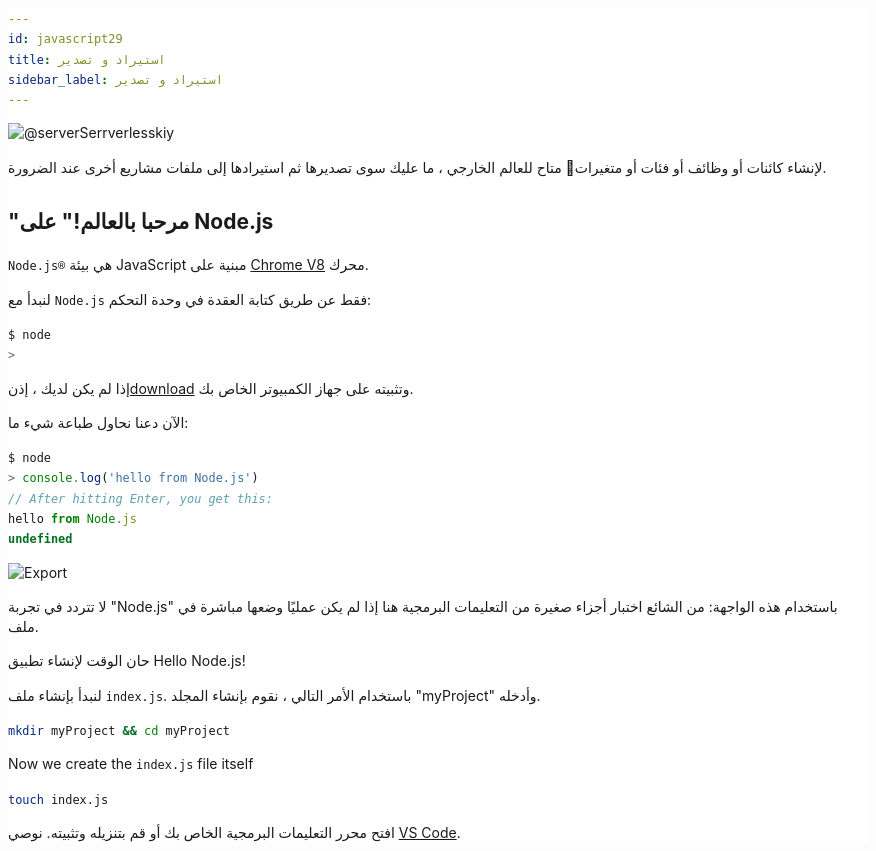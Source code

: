 ```yaml
---
id: javascript29
title: استيراد و تصدير
sidebar_label: استيراد و تصدير
---
```


![@serverSerrverlesskiy](/img/javascript/headers/31.jpg)

لإنشاء كائنات أو وظائف أو فئات أو متغيرات🔔 متاح للعالم الخارجي ، ما عليك سوى تصديرها ثم استيرادها إلى ملفات مشاريع أخرى عند الضرورة.

## "مرحبا بالعالم!" على Node.js

`Node.js®` هي بيئة JavaScript مبنية على [Chrome V8](https://v8.dev) محرك.

لنبدأ مع `Node.js` فقط عن طريق كتابة العقدة في وحدة التحكم:

```javascript
$ node
>
```

إذا لم يكن لديك ، إذن[download](https://nodejs.org) وتثبيته على جهاز الكمبيوتر الخاص بك.

الآن دعنا نحاول طباعة شيء ما:

```javascript
$ node
> console.log('hello from Node.js')
// After hitting Enter, you get this:
hello from Node.js
undefined
```

![Export](https://media.giphy.com/media/3ohzAiaRIBBrge2jQc/giphy.gif)

لا تتردد في تجربة "Node.js" باستخدام هذه الواجهة: من الشائع اختبار أجزاء صغيرة من التعليمات البرمجية هنا إذا لم يكن عمليًا وضعها مباشرة في ملف.

حان الوقت لإنشاء تطبيق Hello Node.js!

لنبدأ بإنشاء ملف `index.js`. باستخدام الأمر التالي ، نقوم بإنشاء المجلد "myProject" وأدخله.

```bash
mkdir myProject && cd myProject
```

Now we create the `index.js` file itself

```bash
touch index.js
```

افتح محرر التعليمات البرمجية الخاص بك أو قم بتنزيله وتثبيته. نوصي [VS Code](https://code.visualstudio.com).
